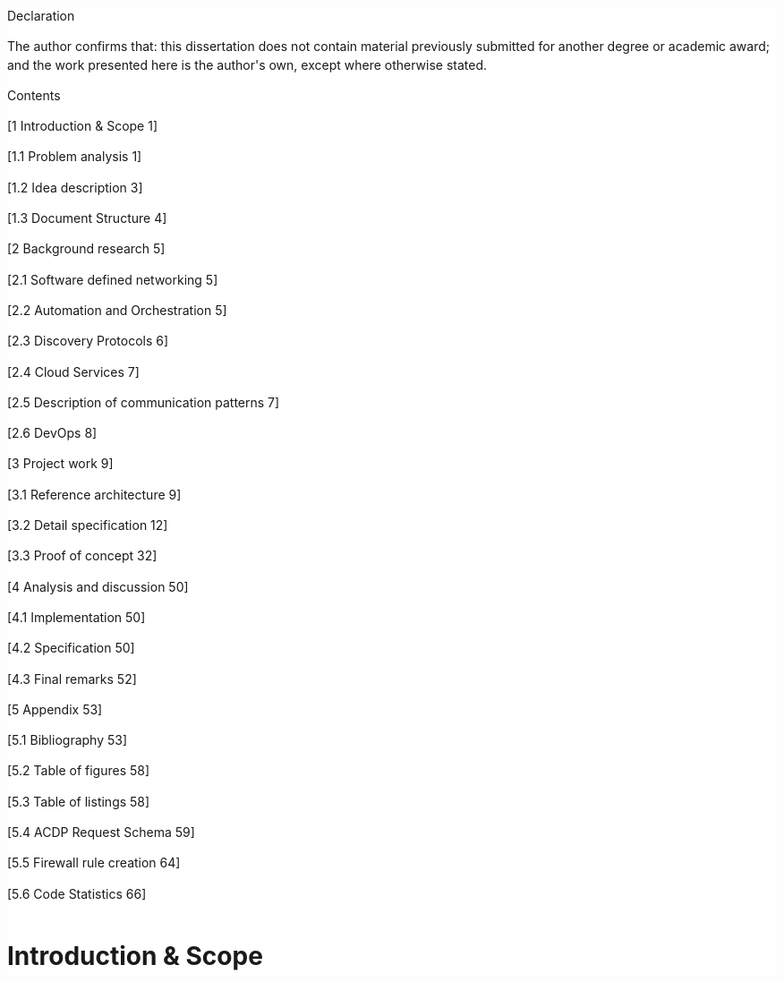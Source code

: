 Declaration

The author confirms that: this dissertation does not contain material previously submitted for another degree or academic award; and the work presented here is the author's own, except where otherwise stated.

Contents

[1 Introduction & Scope 1]

[1.1 Problem analysis 1]

[1.2 Idea description 3]

[1.3 Document Structure 4]

[2 Background research 5]

[2.1 Software defined networking 5]

[2.2 Automation and Orchestration 5]

[2.3 Discovery Protocols 6]

[2.4 Cloud Services 7]

[2.5 Description of communication patterns 7]

[2.6 DevOps 8]

[3 Project work 9]

[3.1 Reference architecture 9]

[3.2 Detail specification 12]

[3.3 Proof of concept 32]

[4 Analysis and discussion 50]

[4.1 Implementation 50]

[4.2 Specification 50]

[4.3 Final remarks 52]

[5 Appendix 53]

[5.1 Bibliography 53]

[5.2 Table of figures 58]

[5.3 Table of listings 58]

[5.4 ACDP Request Schema 59]

[5.5 Firewall rule creation 64]

[5.6 Code Statistics 66]

<span id="_Toc444796912" class="anchor"><span id="_Toc445043949" class="anchor"></span></span>Introduction & Scope
==================================================================================================================
